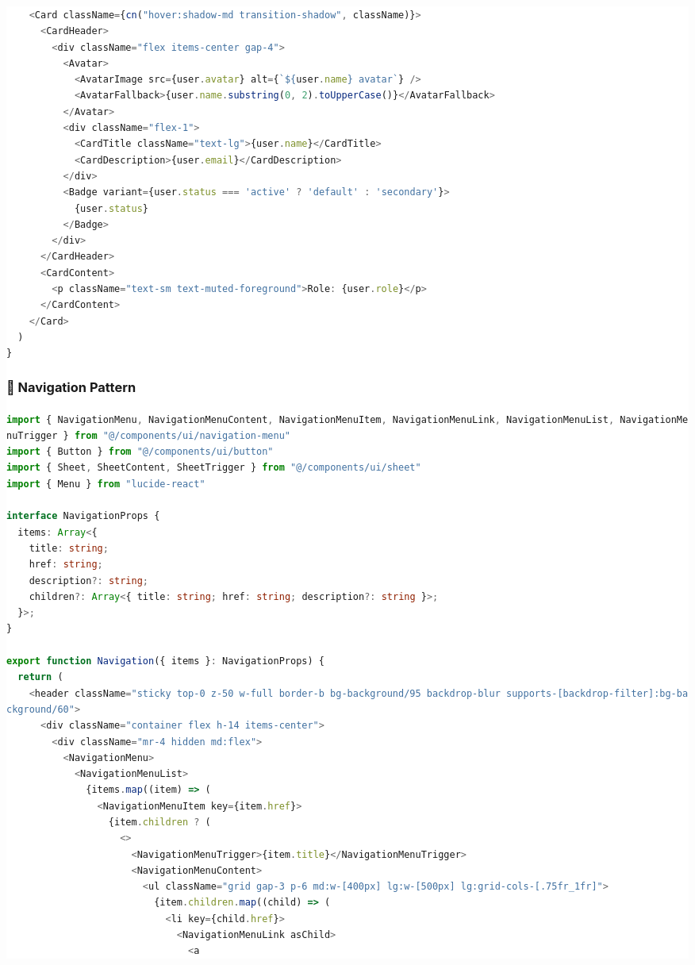```typescript
    <Card className={cn("hover:shadow-md transition-shadow", className)}>
      <CardHeader>
        <div className="flex items-center gap-4">
          <Avatar>
            <AvatarImage src={user.avatar} alt={`${user.name} avatar`} />
            <AvatarFallback>{user.name.substring(0, 2).toUpperCase()}</AvatarFallback>
          </Avatar>
          <div className="flex-1">
            <CardTitle className="text-lg">{user.name}</CardTitle>
            <CardDescription>{user.email}</CardDescription>
          </div>
          <Badge variant={user.status === 'active' ? 'default' : 'secondary'}>
            {user.status}
          </Badge>
        </div>
      </CardHeader>
      <CardContent>
        <p className="text-sm text-muted-foreground">Role: {user.role}</p>
      </CardContent>
    </Card>
  )
}
```

### 🧭 Navigation Pattern
```typescript
import { NavigationMenu, NavigationMenuContent, NavigationMenuItem, NavigationMenuLink, NavigationMenuList, NavigationMenuTrigger } from "@/components/ui/navigation-menu"
import { Button } from "@/components/ui/button"
import { Sheet, SheetContent, SheetTrigger } from "@/components/ui/sheet"
import { Menu } from "lucide-react"

interface NavigationProps {
  items: Array<{
    title: string;
    href: string;
    description?: string;
    children?: Array<{ title: string; href: string; description?: string }>;
  }>;
}

export function Navigation({ items }: NavigationProps) {
  return (
    <header className="sticky top-0 z-50 w-full border-b bg-background/95 backdrop-blur supports-[backdrop-filter]:bg-background/60">
      <div className="container flex h-14 items-center">
        <div className="mr-4 hidden md:flex">
          <NavigationMenu>
            <NavigationMenuList>
              {items.map((item) => (
                <NavigationMenuItem key={item.href}>
                  {item.children ? (
                    <>
                      <NavigationMenuTrigger>{item.title}</NavigationMenuTrigger>
                      <NavigationMenuContent>
                        <ul className="grid gap-3 p-6 md:w-[400px] lg:w-[500px] lg:grid-cols-[.75fr_1fr]">
                          {item.children.map((child) => (
                            <li key={child.href}>
                              <NavigationMenuLink asChild>
                                <a
```